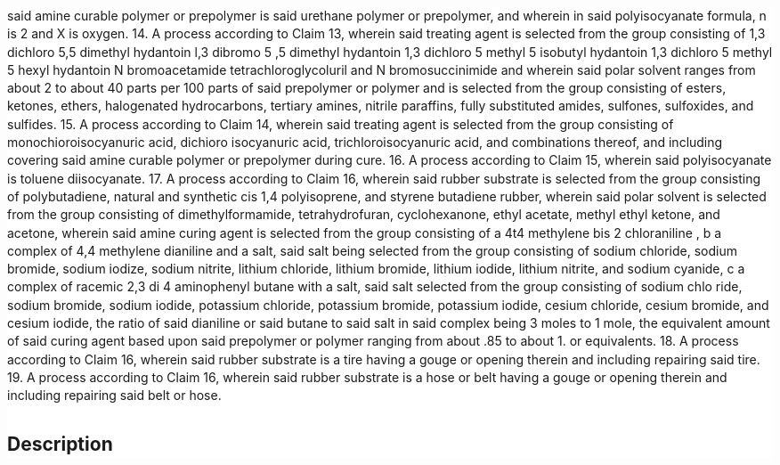 said amine curable polymer or prepolymer is said urethane polymer or prepolymer, and wherein in said polyisocyanate formula, n is 2 and X is oxygen. 14. A process according to Claim 13, wherein said treating agent is selected from the group consisting of 1,3 dichloro 5,5 dimethyl hydantoin l,3 dibromo 5 ,5 dimethyl hydantoin 1,3 dichloro 5 methyl 5 isobutyl hydantoin 1,3 dichloro 5 methyl 5 hexyl hydantoin N bromoacetamide tetrachloroglycoluril and N bromosuccinimide and wherein said polar solvent ranges from about 2 to about 40 parts per 100 parts of said prepolymer or polymer and is selected from the group consisting of esters, ketones, ethers, halogenated hydrocarbons, tertiary amines, nitrile paraffins, fully substituted amides, sulfones, sulfoxides, and sulfides. 15. A process according to Claim 14, wherein said treating agent is selected from the group consisting of monochioroisocyanuric acid, dichioro isocyanuric acid, trichloroisocyanuric acid, and combinations thereof, and including covering said amine curable polymer or prepolymer during cure. 16. A process according to Claim 15, wherein said polyisocyanate is toluene diisocyanate. 17. A process according to Claim 16, wherein said rubber substrate is selected from the group consisting of polybutadiene, natural and synthetic cis 1,4 polyisoprene, and styrene butadiene rubber, wherein said polar solvent is selected from the group consisting of dimethylformamide, tetrahydrofuran, cyclohexanone, ethyl acetate, methyl ethyl ketone, and acetone, wherein said amine curing agent is selected from the group consisting of a 4t4 methylene bis 2 chloraniline , b a complex of 4,4 methylene dianiline and a salt, said salt being selected from the group consisting of sodium chloride, sodium bromide, sodium iodize, sodium nitrite, lithium chloride, lithium bromide, lithium iodide, lithium nitrite, and sodium cyanide, c a complex of racemic 2,3 di 4 aminophenyl butane with a salt, said salt selected from the group consisting of sodium chlo ride, sodium bromide, sodium iodide, potassium chloride, potassium bromide, potassium iodide, cesium chloride, cesium bromide, and cesium iodide, the ratio of said dianiline or said butane to said salt in said complex being 3 moles to 1 mole, the equivalent amount of said curing agent based upon said prepolymer or polymer ranging from about .85 to about 1. or equivalents. 18. A process according to Claim 16, wherein said rubber substrate is a tire having a gouge or opening therein and including repairing said tire. 19. A process according to Claim 16, wherein said rubber substrate is a hose or belt having a gouge or opening therein and including repairing said belt or hose.

## Description